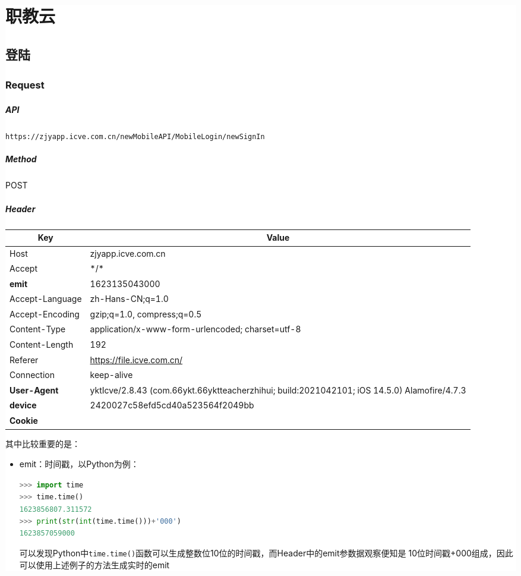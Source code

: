 # 职教云 

## 登陆

### Request

##### **API**

`https://zjyapp.icve.com.cn/newMobileAPI/MobileLogin/newSignIn`

##### Method

POST

##### Header

| Key             | Value                                                        |
| --------------- | ------------------------------------------------------------ |
| Host            | zjyapp.icve.com.cn                                           |
| Accept          | \*/*                                                         |
| **emit**        | 1623135043000                                                |
| Accept-Language | zh-Hans-CN;q=1.0                                             |
| Accept-Encoding | gzip;q=1.0, compress;q=0.5                                   |
| Content-Type    | application/x-www-form-urlencoded; charset=utf-8             |
| Content-Length  | 192                                                          |
| Referer         | https://file.icve.com.cn/                                    |
| Connection      | keep-alive                                                   |
| **User-Agent**  | yktIcve/2.8.43 (com.66ykt.66yktteacherzhihui; build:2021042101; iOS 14.5.0) Alamofire/4.7.3 |
| **device**      | 2420027c58efd5cd40a523564f2049bb                             |
| **Cookie**      |                                                              |

其中比较重要的是：

- emit：时间戳，以Python为例：

  ```python
  >>> import time
  >>> time.time()
  1623856807.311572
  >>> print(str(int(time.time()))+'000')
  1623857059000
  ```

  可以发现Python中`time.time()`函数可以生成整数位10位的时间戳，而Header中的emit参数据观察便知是 10位时间戳+000组成，因此可以使用上述例子的方法生成实时的emit
